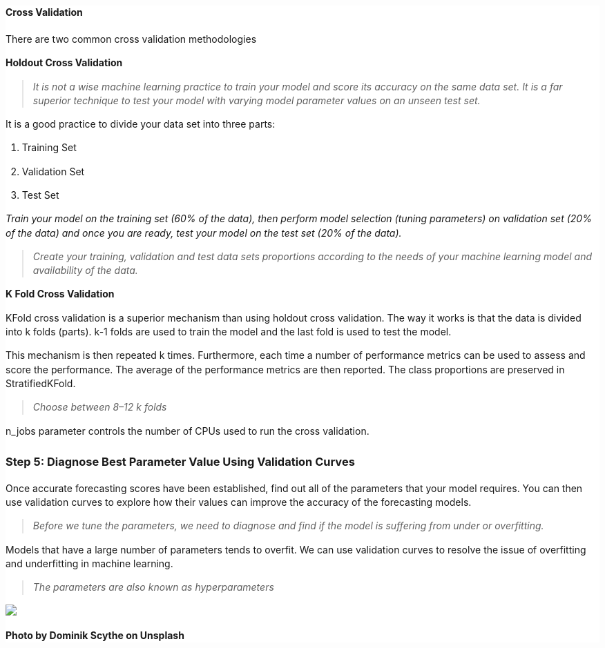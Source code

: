 #### Cross Validation

There are two common cross validation methodologies

**Holdout Cross Validation**

> *It is not a wise machine learning practice to train your model and score its accuracy on the same data set. It is a far superior technique to test your model with varying model parameter values on an unseen test set.*

It is a good practice to divide your data set into three parts:

1. Training Set

1. Validation Set

1. Test Set


*Train your model on the training set (60% of the data), then perform model selection (tuning parameters) on validation set (20% of the data) and once you are ready, test your model on the test set (20% of the data).*

> *Create your training, validation and test data sets proportions according to the needs of your machine learning model and availability of the data.*

**K Fold Cross Validation**

KFold cross validation is a superior mechanism than using holdout cross validation. The way it works is that the data is divided into k folds (parts). k-1 folds are used to train the model and the last fold is used to test the model.

This mechanism is then repeated k times. Furthermore, each time a number of performance metrics can be used to assess and score the performance. The average of the performance metrics are then reported. The class proportions are preserved in StratifiedKFold.

> *Choose between 8–12 k folds*

n_jobs parameter controls the number of CPUs used to run the cross validation.

### Step 5: Diagnose Best Parameter Value Using Validation Curves

Once accurate forecasting scores have been established, find out all of the parameters that your model requires. You can then use validation curves to explore how their values can improve the accuracy of the forecasting models.

> *Before we tune the parameters, we need to diagnose and find if the model is suffering from under or overfitting.*

Models that have a large number of parameters tends to overfit. We can use validation curves to resolve the issue of overfitting and underfitting in machine learning.

> *The parameters are also known as hyperparameters*

![](https://cdn-images-1.medium.com/max/1600/0*B9IIX8BaKi5t_iOo)


**Photo by Dominik Scythe on Unsplash**

